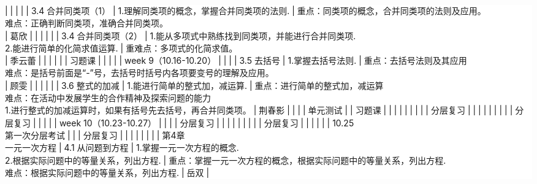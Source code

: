 |                                  |                   |      |                  | 3.4 合并同类项（1）             | 1.理解同类项的概念，掌握合并同类项的法则.                                                                                                                             | 重点：同类项的概念，合并同类项的法则及应用。<br/>难点：正确判断同类项，准确合并同类项。<br/>                                                                                                                                                                                   | 葛欣   |
|                                  |                   |      |                  | 3.4 合并同类项（2）             | 1.能从多项式中熟练找到同类项，并能进行合并同类项.<br/>2.能进行简单的化简求值运算.                                                                                                     | 重难点：多项式的化简求值。<br/>                                                                                                                                                                                                                    | 季云蕾  |
|                                  |                   |      |                  | 习题课                      |                                                                                                                                                    |                                                                                                                                                                                                                                       |      |
| week 9（10.16-10.20）              |                   |      |                  | 3.5 去括号                  | 1.掌握去括号法则.                                                                                                                                         | 重点：去括号法则及其应用<br/>难点：是括号前面是“-”号，去括号时括号内各项要变号的理解及应用。<br/>                                                                                                                                                                               | 顾雯   |
|                                  |                   |      |                  | 3.6 整式的加减                | 1.能进行简单的整式加，减运算.                                                                                                                                   | 重点：进行简单的整式加，减运算<br/>难点：在活动中发展学生的合作精神及探索问题的能力<br/>1.进行整式的加减运算时，如果有括号先去括号，再合并同类项。                                                                                                                                                       | 荆春影  |
|                                  |                   | 单元测试 |                  | 习题课                      |                                                                                                                                                    |                                                                                                                                                                                                                                       |      |
|                                  |                   |      |                  | 分层复习                     |                                                                                                                                                    |                                                                                                                                                                                                                                       |      |
|                                  |                   |      |                  | 分层复习                     |                                                                                                                                                    |                                                                                                                                                                                                                                       |      |
| week 10（10.23-10.27）             |                   |      |                  | 分层复习                     |                                                                                                                                                    |                                                                                                                                                                                                                                       |      |
|                                  |                   |      |                  | 分层复习                     |                                                                                                                                                    |                                                                                                                                                                                                                                       |      |
|                                  | 10.25<br/>第一次分层考试 |      |                  | 分层复习                     |                                                                                                                                                    |                                                                                                                                                                                                                                       |      |
|                                  |                   |      | 第4章<br/>一元一次方程   | 4.1 从问题到方程               | 1.掌握一元一次方程的概念.<br/>2.根据实际问题中的等量关系，列出方程.                                                                                                            | 重点：掌握一元一次方程的概念，根据实际问题中的等量关系，列出方程.<br/>难点：根据实际问题中的等量关系，列出方程.                                                                                                                                                                           | 岳双   |
